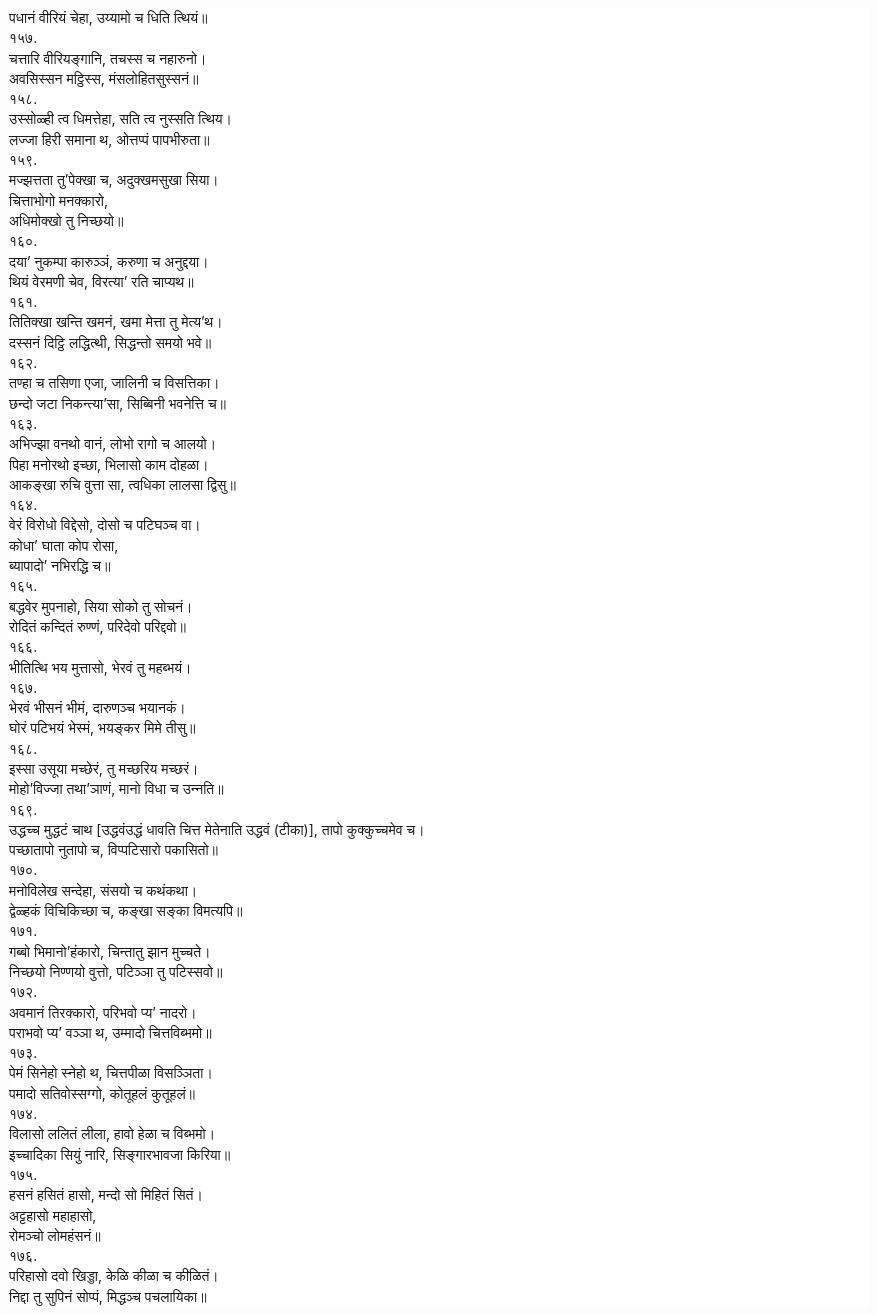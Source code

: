 पधानं वीरियं चेहा, उय्यामो च धिति त्थियं॥  
१५७.  
चत्तारि वीरियङ्गानि, तचस्स च नहारुनो।  
अवसिस्सन मट्ठिस्स, मंसलोहितसुस्सनं॥  
१५८.  
उस्सोळ्ही त्व धिमत्तेहा, सति त्व नुस्सति त्थिय।  
लज्‍जा हिरी समाना थ, ओत्तप्पं पापभीरुता॥  
१५९.  
मज्झत्तता तु’पेक्खा च, अदुक्खमसुखा सिया।  
चित्ताभोगो मनक्‍कारो,  
अधिमोक्खो तु निच्छयो॥  
१६०.  
दया’ नुकम्पा कारुञ्‍ञं, करुणा च अनुद्दया।  
थियं वेरमणी चेव, विरत्या’ रति चाप्यथ॥  
१६१.  
तितिक्खा खन्ति खमनं, खमा मेत्ता तु मेत्य’थ।  
दस्सनं दिट्ठि लद्धित्थी, सिद्धन्तो समयो भवे॥  
१६२.  
तण्हा च तसिणा एजा, जालिनी च विसत्तिका।  
छन्दो जटा निकन्त्या’सा, सिब्बिनी भवनेत्ति च॥  
१६३.  
अभिज्झा वनथो वानं, लोभो रागो च आलयो।  
पिहा मनोरथो इच्छा, भिलासो काम दोहळा।  
आकङ्खा रुचि वुत्ता सा, त्वधिका लालसा द्विसु॥  
१६४.  
वेरं विरोधो विद्देसो, दोसो च पटिघञ्‍च वा।  
कोधा’ घाता कोप रोसा,  
ब्यापादो’ नभिरद्धि च॥  
१६५.  
बद्धवेर मुपनाहो, सिया सोको तु सोचनं।  
रोदितं कन्दितं रुण्णं, परिदेवो परिद्दवो॥  
१६६.  
भीतित्थि भय मुत्तासो, भेरवं तु महब्भयं।  
१६७.  
भेरवं भीसनं भीमं, दारुणञ्‍च भयानकं।  
घोरं पटिभयं भेस्मं, भयङ्कर मिमे तीसु॥  
१६८.  
इस्सा उसूया मच्छेरं, तु मच्छरिय मच्छरं।  
मोहो’विज्‍जा तथा’ञाणं, मानो विधा च उन्‍नति॥  
१६९.  
उद्धच्‍च मुद्धटं चाथ [उद्धवंउद्धं धावति चित्त मेतेनाति उद्धवं (टीका)], तापो कुक्‍कुच्‍चमेव च।  
पच्छातापो नुतापो च, विप्पटिसारो पकासितो॥  
१७०.  
मनोविलेख सन्देहा, संसयो च कथंकथा।  
द्वेळ्हकं विचिकिच्छा च, कङ्खा सङ्का विमत्यपि॥  
१७१.  
गब्बो भिमानो’हंकारो, चिन्तातु झान मुच्‍चते।  
निच्छयो निण्णयो वुत्तो, पटिञ्‍ञा तु पटिस्सवो॥  
१७२.  
अवमानं तिरक्‍कारो, परिभवो प्य’ नादरो।  
पराभवो प्य’ वञ्‍ञा थ, उम्मादो चित्तविब्भमो॥  
१७३.  
पेमं सिनेहो स्नेहो थ, चित्तपीळा विसञ्‍ञिता।  
पमादो सतिवोस्सग्गो, कोतूहलं कुतूहलं॥  
१७४.  
विलासो ललितं लीला, हावो हेळा च विब्भमो।  
इच्‍चादिका सियुं नारि, सिङ्गारभावजा किरिया॥  
१७५.  
हसनं हसितं हासो, मन्दो सो मिहितं सितं।  
अट्टहासो महाहासो,  
रोमञ्‍चो लोमहंसनं॥  
१७६.  
परिहासो दवो खिड्डा, केळि कीळा च कीळितं।  
निद्दा तु सुपिनं सोप्पं, मिद्धञ्‍च पचलायिका॥  